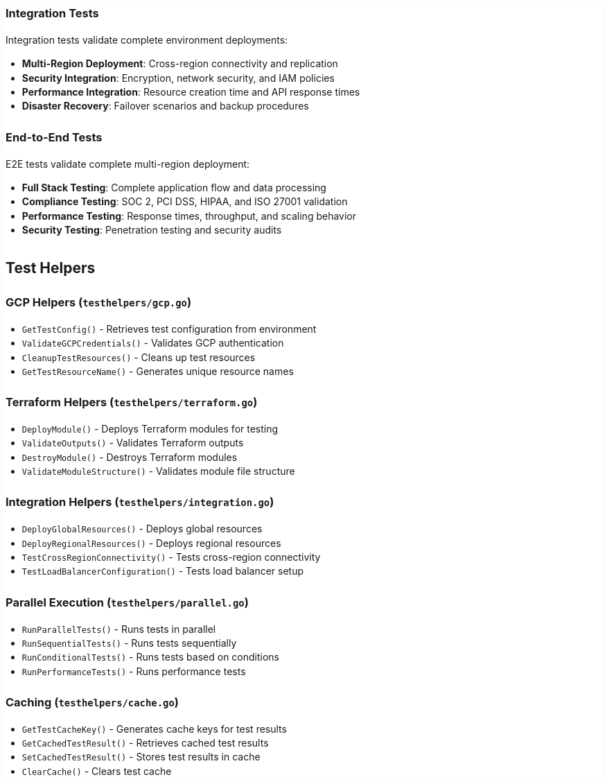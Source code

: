 ### Integration Tests

Integration tests validate complete environment deployments:

- **Multi-Region Deployment**: Cross-region connectivity and replication
- **Security Integration**: Encryption, network security, and IAM policies
- **Performance Integration**: Resource creation time and API response times
- **Disaster Recovery**: Failover scenarios and backup procedures

### End-to-End Tests

E2E tests validate complete multi-region deployment:

- **Full Stack Testing**: Complete application flow and data processing
- **Compliance Testing**: SOC 2, PCI DSS, HIPAA, and ISO 27001 validation
- **Performance Testing**: Response times, throughput, and scaling behavior
- **Security Testing**: Penetration testing and security audits

## Test Helpers

### GCP Helpers (`testhelpers/gcp.go`)

- `GetTestConfig()` - Retrieves test configuration from environment
- `ValidateGCPCredentials()` - Validates GCP authentication
- `CleanupTestResources()` - Cleans up test resources
- `GetTestResourceName()` - Generates unique resource names

### Terraform Helpers (`testhelpers/terraform.go`)

- `DeployModule()` - Deploys Terraform modules for testing
- `ValidateOutputs()` - Validates Terraform outputs
- `DestroyModule()` - Destroys Terraform modules
- `ValidateModuleStructure()` - Validates module file structure

### Integration Helpers (`testhelpers/integration.go`)

- `DeployGlobalResources()` - Deploys global resources
- `DeployRegionalResources()` - Deploys regional resources
- `TestCrossRegionConnectivity()` - Tests cross-region connectivity
- `TestLoadBalancerConfiguration()` - Tests load balancer setup

### Parallel Execution (`testhelpers/parallel.go`)

- `RunParallelTests()` - Runs tests in parallel
- `RunSequentialTests()` - Runs tests sequentially
- `RunConditionalTests()` - Runs tests based on conditions
- `RunPerformanceTests()` - Runs performance tests

### Caching (`testhelpers/cache.go`)

- `GetTestCacheKey()` - Generates cache keys for test results
- `GetCachedTestResult()` - Retrieves cached test results
- `SetCachedTestResult()` - Stores test results in cache
- `ClearCache()` - Clears test cache
